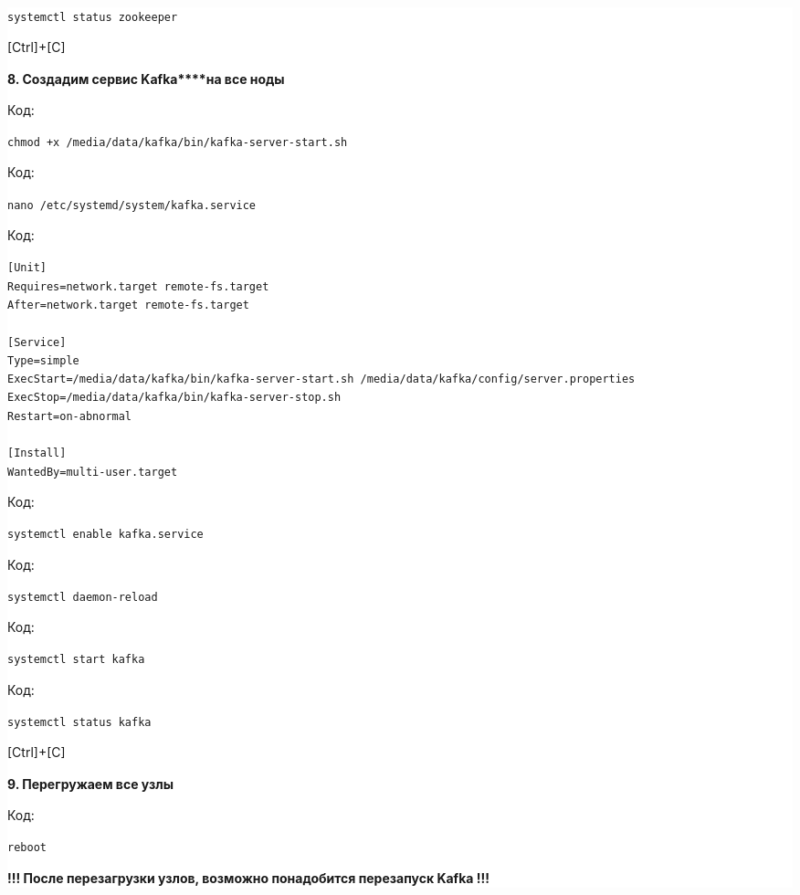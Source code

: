     
    systemctl status zookeeper

[Ctrl]+[C]  
  
**8\. Создадим сервис Kafka****на все ноды**  
  


Код:
    
    
    chmod +x /media/data/kafka/bin/kafka-server-start.sh

Код:
    
    
    nano /etc/systemd/system/kafka.service

Код:
    
    
    [Unit]
    Requires=network.target remote-fs.target
    After=network.target remote-fs.target
    
    [Service]
    Type=simple
    ExecStart=/media/data/kafka/bin/kafka-server-start.sh /media/data/kafka/config/server.properties
    ExecStop=/media/data/kafka/bin/kafka-server-stop.sh
    Restart=on-abnormal
    
    [Install]
    WantedBy=multi-user.target

Код:
    
    
    systemctl enable kafka.service

Код:
    
    
    systemctl daemon-reload

Код:
    
    
    systemctl start kafka

Код:
    
    
    systemctl status kafka

[Ctrl]+[C]  
  
**9\. Перегружаем все узлы**  
  


Код:
    
    
    reboot

**!!! После перезагрузки узлов, возможно понадобится перезапуск Kafka !!!**  
  